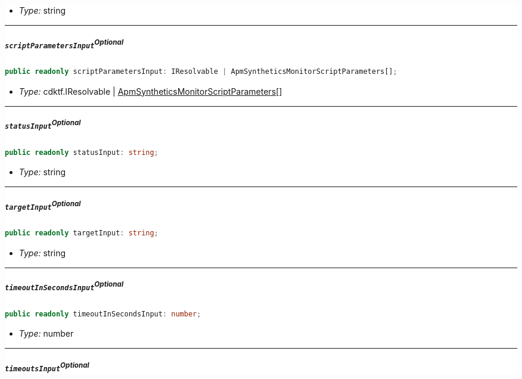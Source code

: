 - *Type:* string

---

##### `scriptParametersInput`<sup>Optional</sup> <a name="scriptParametersInput" id="rhizo-co-terraform-provider-oci.apmSyntheticsMonitor.ApmSyntheticsMonitor.property.scriptParametersInput"></a>

```typescript
public readonly scriptParametersInput: IResolvable | ApmSyntheticsMonitorScriptParameters[];
```

- *Type:* cdktf.IResolvable | <a href="#rhizo-co-terraform-provider-oci.apmSyntheticsMonitor.ApmSyntheticsMonitorScriptParameters">ApmSyntheticsMonitorScriptParameters</a>[]

---

##### `statusInput`<sup>Optional</sup> <a name="statusInput" id="rhizo-co-terraform-provider-oci.apmSyntheticsMonitor.ApmSyntheticsMonitor.property.statusInput"></a>

```typescript
public readonly statusInput: string;
```

- *Type:* string

---

##### `targetInput`<sup>Optional</sup> <a name="targetInput" id="rhizo-co-terraform-provider-oci.apmSyntheticsMonitor.ApmSyntheticsMonitor.property.targetInput"></a>

```typescript
public readonly targetInput: string;
```

- *Type:* string

---

##### `timeoutInSecondsInput`<sup>Optional</sup> <a name="timeoutInSecondsInput" id="rhizo-co-terraform-provider-oci.apmSyntheticsMonitor.ApmSyntheticsMonitor.property.timeoutInSecondsInput"></a>

```typescript
public readonly timeoutInSecondsInput: number;
```

- *Type:* number

---

##### `timeoutsInput`<sup>Optional</sup> <a name="timeoutsInput" id="rhizo-co-terraform-provider-oci.apmSyntheticsMonitor.ApmSyntheticsMonitor.property.timeoutsInput"></a>
